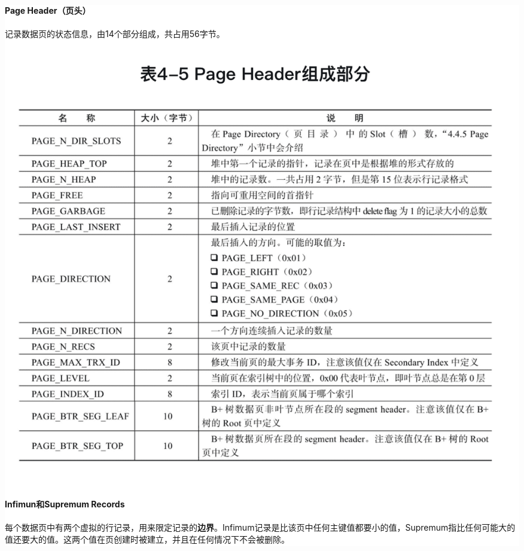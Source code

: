#### Page Header（页头）

记录数据页的状态信息，由14个部分组成，共占用56字节。

![](../../images/learn-database-033.jpg)

#### Infimun和Supremum Records

每个数据页中有两个虚拟的行记录，用来限定记录的**边界**。Infimum记录是比该页中任何主键值都要小的值，Supremum指比任何可能大的值还要大的值。这两个值在页创建时被建立，并且在任何情况下不会被删除。
